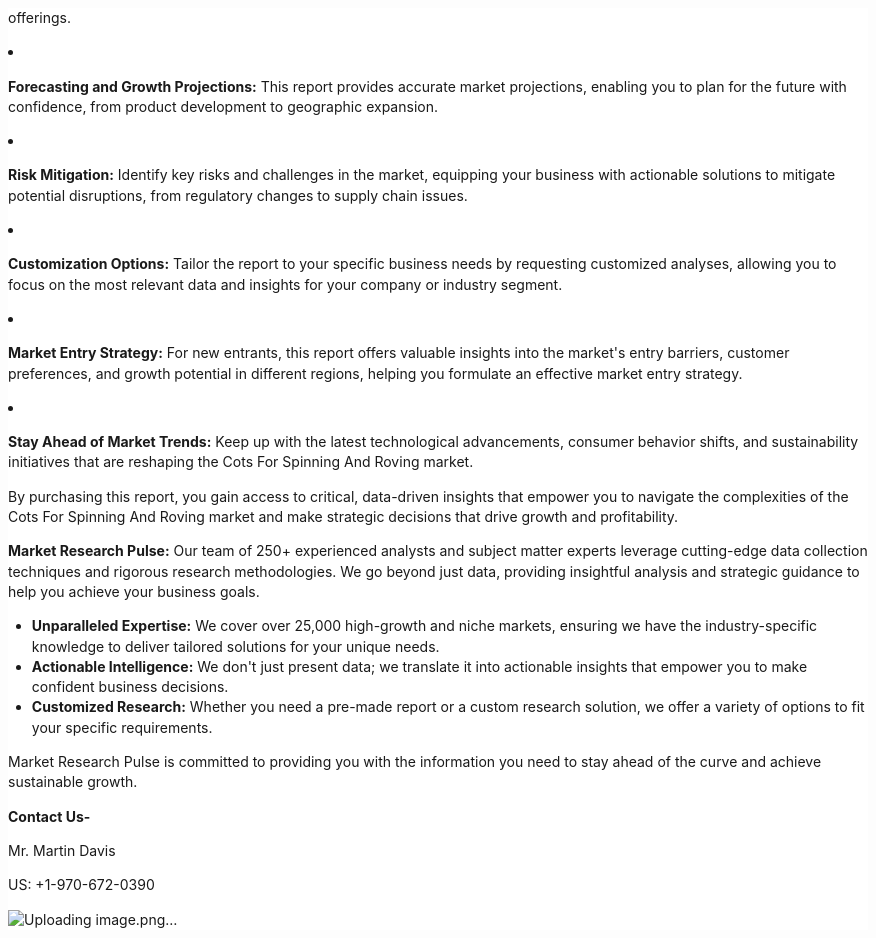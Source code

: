 offerings.</p></li><li><p><strong>Forecasting and Growth Projections:</strong> This report provides accurate market projections, enabling you to plan for the future with confidence, from product development to geographic expansion.</p></li><li><p><strong>Risk Mitigation:</strong> Identify key risks and challenges in the market, equipping your business with actionable solutions to mitigate potential disruptions, from regulatory changes to supply chain issues.</p></li><li><p><strong>Customization Options:</strong> Tailor the report to your specific business needs by requesting customized analyses, allowing you to focus on the most relevant data and insights for your company or industry segment.</p></li><li><p><strong>Market Entry Strategy:</strong> For new entrants, this report offers valuable insights into the market's entry barriers, customer preferences, and growth potential in different regions, helping you formulate an effective market entry strategy.</p></li><li><p><strong>Stay Ahead of Market Trends:</strong> Keep up with the latest technological advancements, consumer behavior shifts, and sustainability initiatives that are reshaping the Cots For Spinning And Roving market.</p></li></ol><p>By purchasing this report, you gain access to critical, data-driven insights that empower you to navigate the complexities of the Cots For Spinning And Roving market and make strategic decisions that drive growth and profitability.</p><p><strong>Market Research Pulse:</strong>&nbsp;Our team of 250+ experienced analysts and subject matter experts leverage cutting-edge data collection techniques and rigorous research methodologies. We go beyond just data, providing insightful analysis and strategic guidance to help you achieve your business goals.</p><ul><li><strong>Unparalleled Expertise:</strong>&nbsp;We cover over 25,000 high-growth and niche markets, ensuring we have the industry-specific knowledge to deliver tailored solutions for your unique needs.</li><li><strong>Actionable Intelligence:</strong>&nbsp;We don't just present data; we translate it into actionable insights that empower you to make confident business decisions.</li><li><strong>Customized Research:</strong>&nbsp;Whether you need a pre-made report or a custom research solution, we offer a variety of options to fit your specific requirements.</li></ul><p>Market Research Pulse is committed to providing you with the information you need to stay ahead of the curve and achieve sustainable growth.</p><p><strong>Contact Us-</strong></p><p>Mr. Martin Davis</p><p>US: +1-970-672-0390</p>
![Uploading image.png…]()
